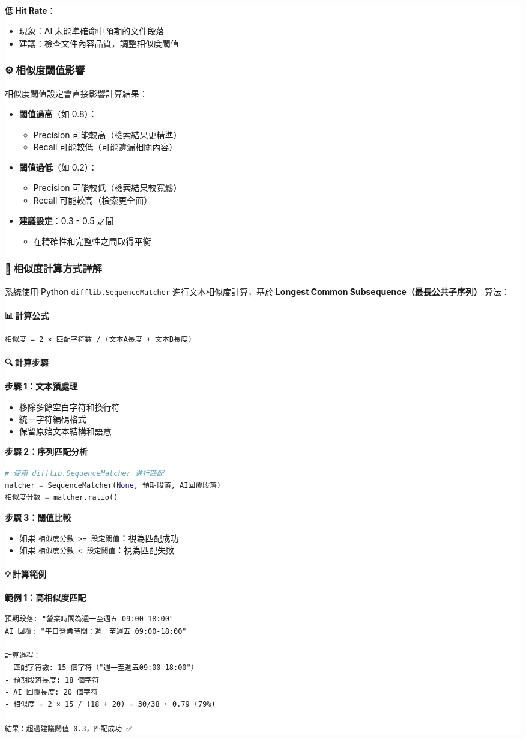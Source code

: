 **低 Hit Rate**：
- 現象：AI 未能準確命中預期的文件段落
- 建議：檢查文件內容品質，調整相似度閾值

### ⚙️ 相似度閾值影響

相似度閾值設定會直接影響計算結果：

- **閾值過高**（如 0.8）：
  - Precision 可能較高（檢索結果更精準）
  - Recall 可能較低（可能遺漏相關內容）

- **閾值過低**（如 0.2）：
  - Precision 可能較低（檢索結果較寬鬆）
  - Recall 可能較高（檢索更全面）

- **建議設定**：0.3 - 0.5 之間
  - 在精確性和完整性之間取得平衡

### 🧮 相似度計算方式詳解

系統使用 Python `difflib.SequenceMatcher` 進行文本相似度計算，基於 **Longest Common Subsequence（最長公共子序列）** 算法：

#### 📊 計算公式
```
相似度 = 2 × 匹配字符數 / (文本A長度 + 文本B長度)
```

#### 🔍 計算步驟

**步驟 1：文本預處理**
- 移除多餘空白字符和換行符
- 統一字符編碼格式
- 保留原始文本結構和語意

**步驟 2：序列匹配分析**
```python
# 使用 difflib.SequenceMatcher 進行匹配
matcher = SequenceMatcher(None, 預期段落, AI回覆段落)
相似度分數 = matcher.ratio()
```

**步驟 3：閾值比較**
- 如果 `相似度分數 >= 設定閾值`：視為匹配成功
- 如果 `相似度分數 < 設定閾值`：視為匹配失敗

#### 💡 計算範例

**範例 1：高相似度匹配**
```
預期段落: "營業時間為週一至週五 09:00-18:00"
AI 回覆: "平日營業時間：週一至週五 09:00-18:00"

計算過程：
- 匹配字符數: 15 個字符（"週一至週五09:00-18:00"）
- 預期段落長度: 18 個字符
- AI 回覆長度: 20 個字符
- 相似度 = 2 × 15 / (18 + 20) = 30/38 ≈ 0.79 (79%)

結果：超過建議閾值 0.3，匹配成功 ✅
```
